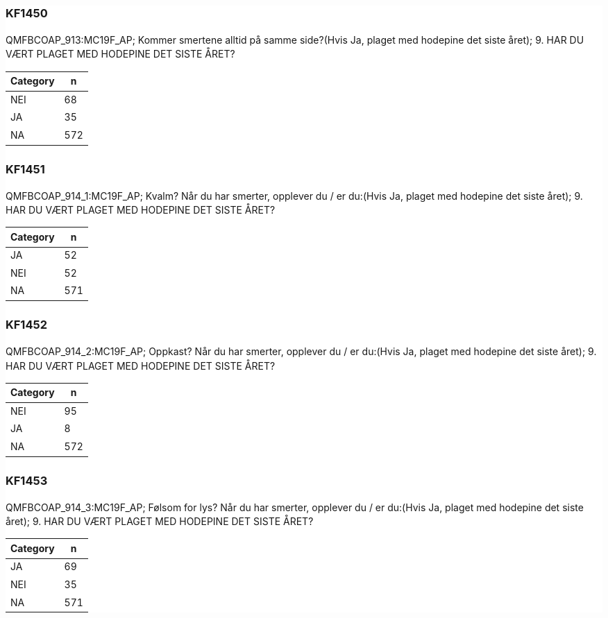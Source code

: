 
### KF1450
QMFBCOAP_913:MC19F_AP; Kommer smertene alltid på samme side?(Hvis Ja, plaget med hodepine det siste året); 9. HAR DU VÆRT PLAGET MED HODEPINE DET SISTE ÅRET?


| Category | n |
| -------- | - |
| NEI | 68 |
| JA | 35 |
| NA | 572 |


### KF1451
QMFBCOAP_914_1:MC19F_AP; Kvalm? Når du har smerter, opplever du / er du:(Hvis Ja, plaget med hodepine det siste året); 9. HAR DU VÆRT PLAGET MED HODEPINE DET SISTE ÅRET?


| Category | n |
| -------- | - |
| JA | 52 |
| NEI | 52 |
| NA | 571 |


### KF1452
QMFBCOAP_914_2:MC19F_AP; Oppkast? Når du har smerter, opplever du / er du:(Hvis Ja, plaget med hodepine det siste året); 9. HAR DU VÆRT PLAGET MED HODEPINE DET SISTE ÅRET?


| Category | n |
| -------- | - |
| NEI | 95 |
| JA | 8 |
| NA | 572 |


### KF1453
QMFBCOAP_914_3:MC19F_AP; Følsom for lys? Når du har smerter, opplever du / er du:(Hvis Ja, plaget med hodepine det siste året); 9. HAR DU VÆRT PLAGET MED HODEPINE DET SISTE ÅRET?


| Category | n |
| -------- | - |
| JA | 69 |
| NEI | 35 |
| NA | 571 |

